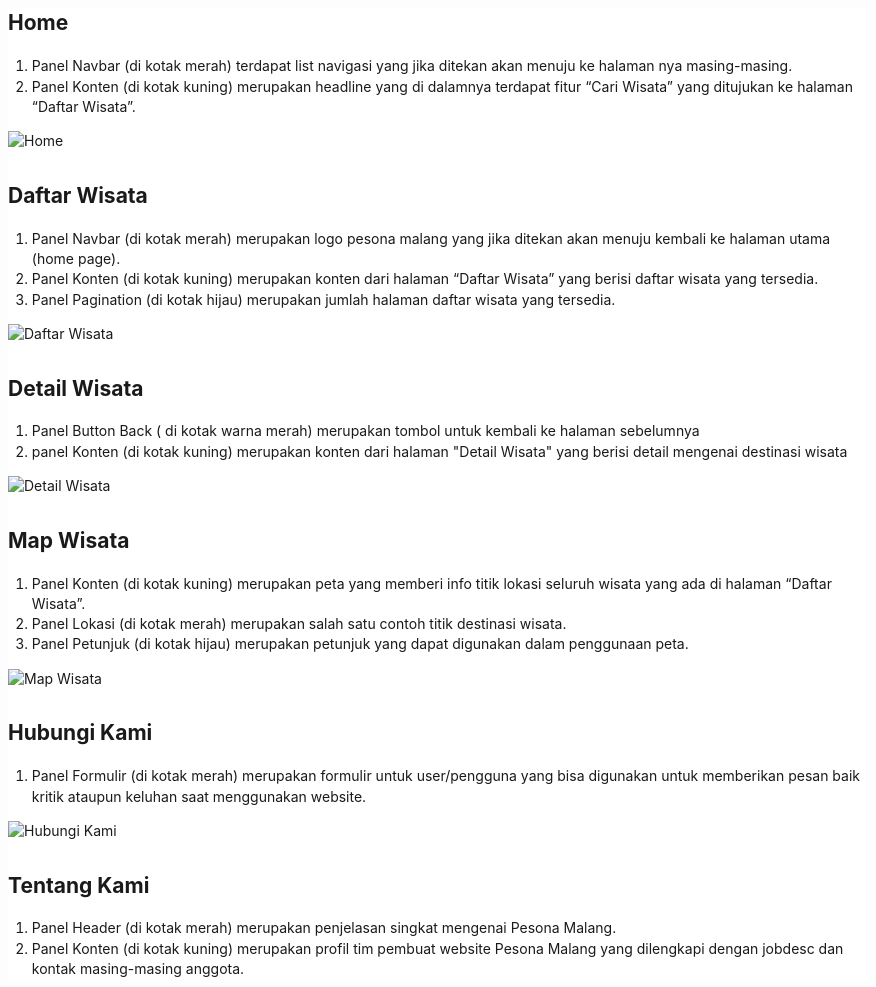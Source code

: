 ## Home

1.  Panel Navbar (di kotak merah) terdapat list navigasi yang jika ditekan akan menuju ke halaman nya masing-masing.
2.  Panel Konten (di kotak kuning) merupakan headline yang di dalamnya terdapat fitur “Cari Wisata” yang ditujukan ke halaman “Daftar Wisata”.

  <img alt="Home" src="https://user-images.githubusercontent.com/100954726/177014938-5da05dfc-bb51-49f0-84f8-1763fed43ee6.png"  width=514>

## Daftar Wisata

1.	Panel Navbar (di kotak merah) merupakan logo pesona malang yang jika ditekan akan menuju kembali ke halaman utama (home page).
2.	Panel Konten (di kotak kuning) merupakan konten dari halaman “Daftar Wisata” yang berisi daftar wisata yang tersedia.
3.	Panel Pagination (di kotak hijau) merupakan jumlah halaman daftar wisata yang tersedia.

   <img alt="Daftar Wisata" src="https://user-images.githubusercontent.com/100954726/177015027-a5ff00f6-1c03-4ecd-b42b-075af3e01f3d.png" width=514>

## Detail Wisata

1. Panel Button Back ( di kotak warna merah) merupakan tombol untuk kembali ke halaman sebelumnya
2. panel Konten (di kotak kuning) merupakan konten dari halaman "Detail Wisata" yang berisi detail mengenai destinasi wisata

  <img alt="Detail Wisata" src="https://user-images.githubusercontent.com/100954726/177015545-2f3ea3ef-1927-46ed-b595-2ca0d823f09f.png" width=512>

## Map Wisata

1.	Panel Konten (di kotak kuning) merupakan peta yang memberi info titik lokasi seluruh wisata yang ada di halaman “Daftar Wisata”.
2.	Panel Lokasi (di kotak merah) merupakan salah satu contoh titik destinasi wisata.
3.	Panel Petunjuk (di kotak hijau) merupakan petunjuk yang dapat digunakan dalam penggunaan peta.

   <img alt="Map Wisata" src="https://user-images.githubusercontent.com/100954726/177015718-d8313a79-5023-4f9d-b851-a5d5d8fec416.png" width=512>
   
## Hubungi Kami

1.  Panel Formulir (di kotak merah) merupakan formulir untuk user/pengguna yang bisa digunakan untuk memberikan pesan baik kritik ataupun keluhan saat menggunakan website.

   <img alt="Hubungi Kami" src="https://user-images.githubusercontent.com/100954726/177015196-3415afd5-9386-4b94-8969-00f9655c6412.png" width=512>

## Tentang Kami

1.	Panel Header (di kotak merah) merupakan penjelasan singkat mengenai Pesona Malang.
2.	Panel Konten (di kotak kuning) merupakan profil tim pembuat website Pesona Malang yang dilengkapi dengan jobdesc dan kontak masing-masing anggota. 
